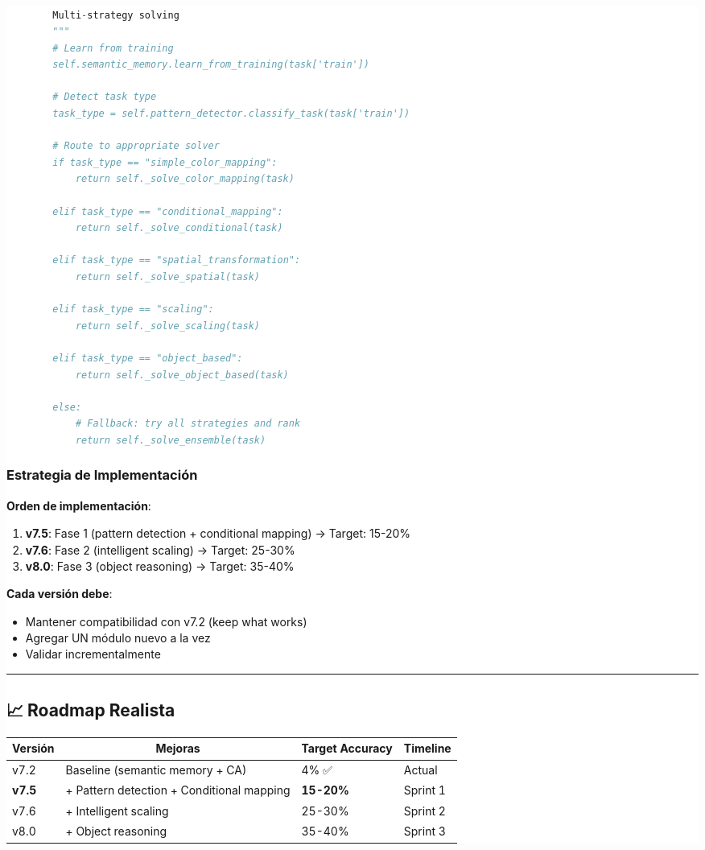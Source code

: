 ```python
        Multi-strategy solving
        """
        # Learn from training
        self.semantic_memory.learn_from_training(task['train'])

        # Detect task type
        task_type = self.pattern_detector.classify_task(task['train'])

        # Route to appropriate solver
        if task_type == "simple_color_mapping":
            return self._solve_color_mapping(task)

        elif task_type == "conditional_mapping":
            return self._solve_conditional(task)

        elif task_type == "spatial_transformation":
            return self._solve_spatial(task)

        elif task_type == "scaling":
            return self._solve_scaling(task)

        elif task_type == "object_based":
            return self._solve_object_based(task)

        else:
            # Fallback: try all strategies and rank
            return self._solve_ensemble(task)
```

### Estrategia de Implementación

**Orden de implementación**:
1. **v7.5**: Fase 1 (pattern detection + conditional mapping) → Target: 15-20%
2. **v7.6**: Fase 2 (intelligent scaling) → Target: 25-30%
3. **v8.0**: Fase 3 (object reasoning) → Target: 35-40%

**Cada versión debe**:
- Mantener compatibilidad con v7.2 (keep what works)
- Agregar UN módulo nuevo a la vez
- Validar incrementalmente

---

## 📈 Roadmap Realista

| Versión | Mejoras | Target Accuracy | Timeline |
|---------|---------|-----------------|----------|
| v7.2 | Baseline (semantic memory + CA) | 4% ✅ | Actual |
| **v7.5** | + Pattern detection + Conditional mapping | **15-20%** | Sprint 1 |
| v7.6 | + Intelligent scaling | 25-30% | Sprint 2 |
| v8.0 | + Object reasoning | 35-40% | Sprint 3 |
